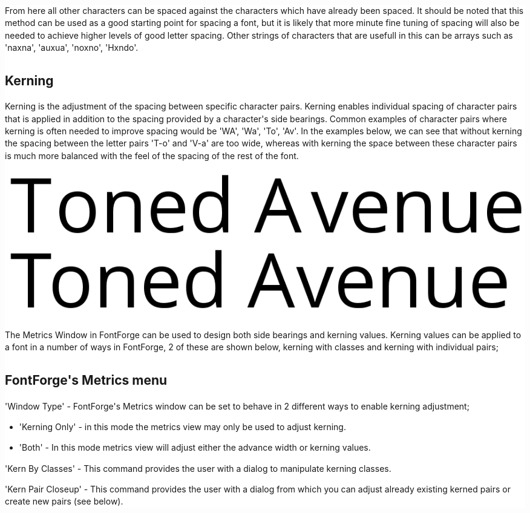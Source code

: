 From here all other characters can be spaced against the characters which have already been spaced. It should be noted that this method can be used as a good starting point for spacing a font, but it is likely that more minute fine tuning of spacing will also be needed to achieve higher levels of good letter spacing. Other strings of characters that are usefull in this can be arrays such as 'naxna', 'auxua', 'noxno', 'Hxndo'.

## <strong>Kerning</strong>

Kerning is the adjustment of the spacing between specific character pairs. Kerning enables individual spacing of character pairs that is applied in addition to the spacing provided by a character's side bearings. Common examples of character pairs where kerning is often needed to improve spacing would be 'WA', 'Wa', 'To', 'Av'. In the examples below, we can see that without kerning the spacing between the letter pairs 'T-o' and 'V-a' are too wide, whereas with kerning the space between these character pairs is much more balanced with the feel of the spacing of the rest of the font.

<img src="images/kern1.png" alt="">
<img src="images/kern2.png" alt="">



The Metrics Window in FontForge can be used to design both side bearings and kerning values. Kerning values can be applied to a font in a number of ways in FontForge, 2 of these are shown below, kerning with classes and kerning with individual pairs;

## <strong>FontForge's Metrics menu</strong>

'Window Type' - FontForge's Metrics window can be set to behave in 2 different ways to enable kerning adjustment;<strong></strong>

- 'Kerning Only' - in this mode the metrics view may only be used to adjust kerning.

- 'Both' - In this mode metrics view will adjust either the advance width or kerning values.

'Kern By Classes' - This command provides the user with a dialog to manipulate kerning classes.

'Kern Pair Closeup' - This command provides the user with a dialog from which you can adjust already existing kerned pairs or create new pairs (see below).
